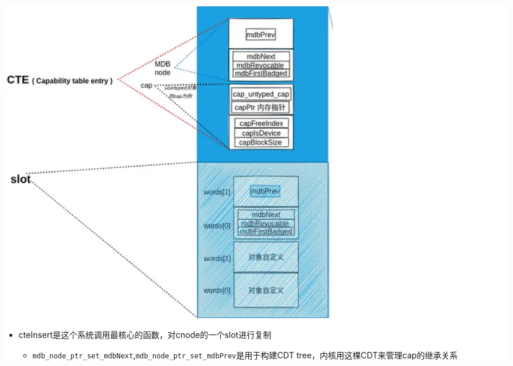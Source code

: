 <img src="../assets/image-20231117215001268.png" alt="image-20231117215001268" style="zoom:67%;" />

- cteInsert是这个系统调用最核心的函数，对cnode的一个slot进行复制

  - `mdb_node_ptr_set_mdbNext`,`mdb_node_ptr_set_mdbPrev`是用于构建CDT tree，内核用这棵CDT来管理cap的继承关系
